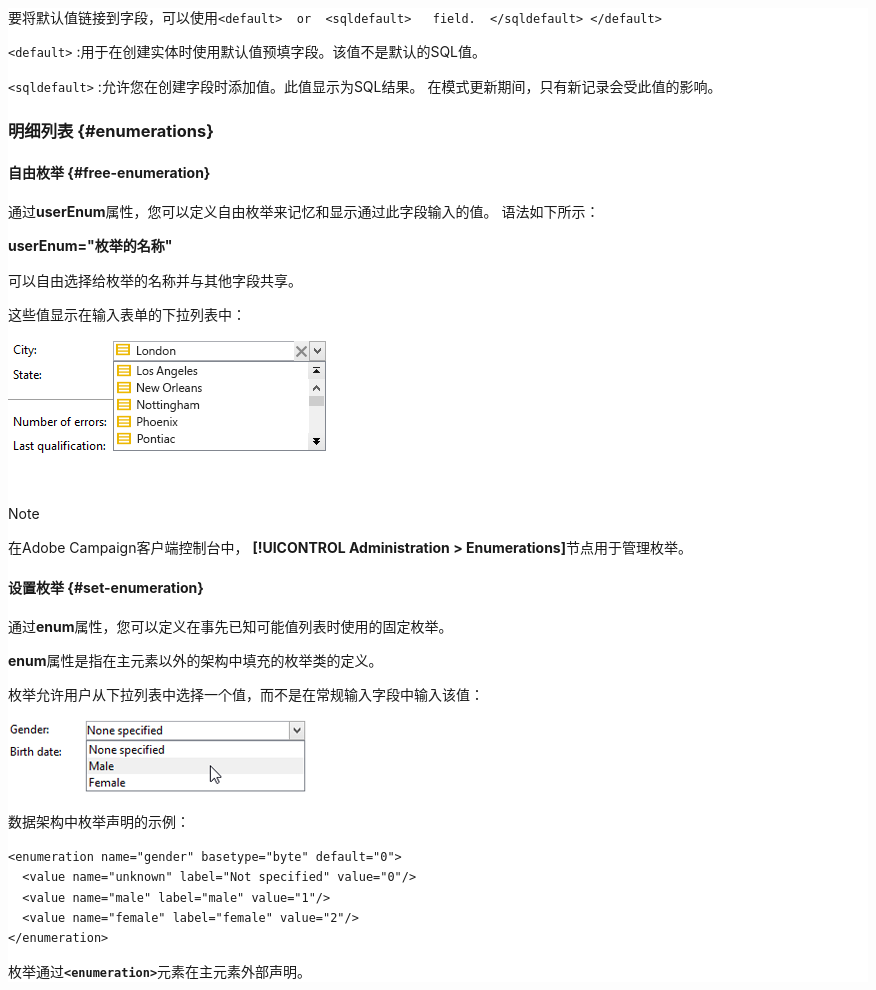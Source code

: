 要将默认值链接到字段，可以使用`<default>  or  <sqldefault>   field.  </sqldefault> </default>`

`<default>` :用于在创建实体时使用默认值预填字段。该值不是默认的SQL值。

`<sqldefault>` :允许您在创建字段时添加值。此值显示为SQL结果。 在模式更新期间，只有新记录会受此值的影响。

### 明细列表 {#enumerations}

#### 自由枚举 {#free-enumeration}

通过&#x200B;**userEnum**&#x200B;属性，您可以定义自由枚举来记忆和显示通过此字段输入的值。 语法如下所示：

**userEnum=&quot;枚举的名称&quot;**

可以自由选择给枚举的名称并与其他字段共享。

这些值显示在输入表单的下拉列表中：

![](assets/d_ncs_integration_schema_user_enum.png)

>[!NOTE]
>
>在Adobe Campaign客户端控制台中， **[!UICONTROL Administration > Enumerations]**&#x200B;节点用于管理枚举。

#### 设置枚举 {#set-enumeration}

通过&#x200B;**enum**&#x200B;属性，您可以定义在事先已知可能值列表时使用的固定枚举。

**enum**&#x200B;属性是指在主元素以外的架构中填充的枚举类的定义。

枚举允许用户从下拉列表中选择一个值，而不是在常规输入字段中输入该值：

![](assets/d_ncs_integration_schema_enum.png)

数据架构中枚举声明的示例：

```
<enumeration name="gender" basetype="byte" default="0">    
  <value name="unknown" label="Not specified" value="0"/>    
  <value name="male" label="male" value="1"/>   
  <value name="female" label="female" value="2"/>   
</enumeration>
```

枚举通过&#x200B;**`<enumeration>`**&#x200B;元素在主元素外部声明。
